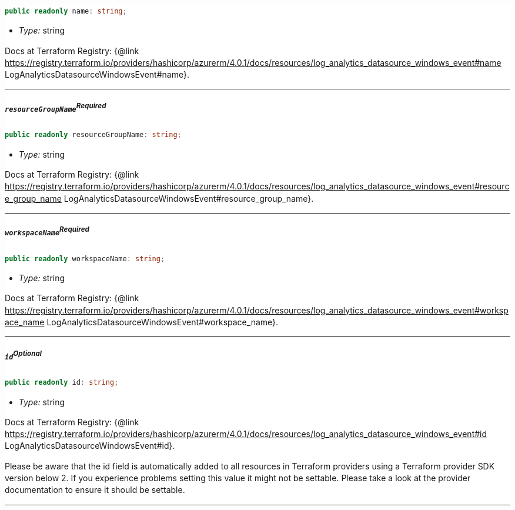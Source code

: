 ```typescript
public readonly name: string;
```

- *Type:* string

Docs at Terraform Registry: {@link https://registry.terraform.io/providers/hashicorp/azurerm/4.0.1/docs/resources/log_analytics_datasource_windows_event#name LogAnalyticsDatasourceWindowsEvent#name}.

---

##### `resourceGroupName`<sup>Required</sup> <a name="resourceGroupName" id="@cdktf/provider-azurerm.logAnalyticsDatasourceWindowsEvent.LogAnalyticsDatasourceWindowsEventConfig.property.resourceGroupName"></a>

```typescript
public readonly resourceGroupName: string;
```

- *Type:* string

Docs at Terraform Registry: {@link https://registry.terraform.io/providers/hashicorp/azurerm/4.0.1/docs/resources/log_analytics_datasource_windows_event#resource_group_name LogAnalyticsDatasourceWindowsEvent#resource_group_name}.

---

##### `workspaceName`<sup>Required</sup> <a name="workspaceName" id="@cdktf/provider-azurerm.logAnalyticsDatasourceWindowsEvent.LogAnalyticsDatasourceWindowsEventConfig.property.workspaceName"></a>

```typescript
public readonly workspaceName: string;
```

- *Type:* string

Docs at Terraform Registry: {@link https://registry.terraform.io/providers/hashicorp/azurerm/4.0.1/docs/resources/log_analytics_datasource_windows_event#workspace_name LogAnalyticsDatasourceWindowsEvent#workspace_name}.

---

##### `id`<sup>Optional</sup> <a name="id" id="@cdktf/provider-azurerm.logAnalyticsDatasourceWindowsEvent.LogAnalyticsDatasourceWindowsEventConfig.property.id"></a>

```typescript
public readonly id: string;
```

- *Type:* string

Docs at Terraform Registry: {@link https://registry.terraform.io/providers/hashicorp/azurerm/4.0.1/docs/resources/log_analytics_datasource_windows_event#id LogAnalyticsDatasourceWindowsEvent#id}.

Please be aware that the id field is automatically added to all resources in Terraform providers using a Terraform provider SDK version below 2.
If you experience problems setting this value it might not be settable. Please take a look at the provider documentation to ensure it should be settable.

---